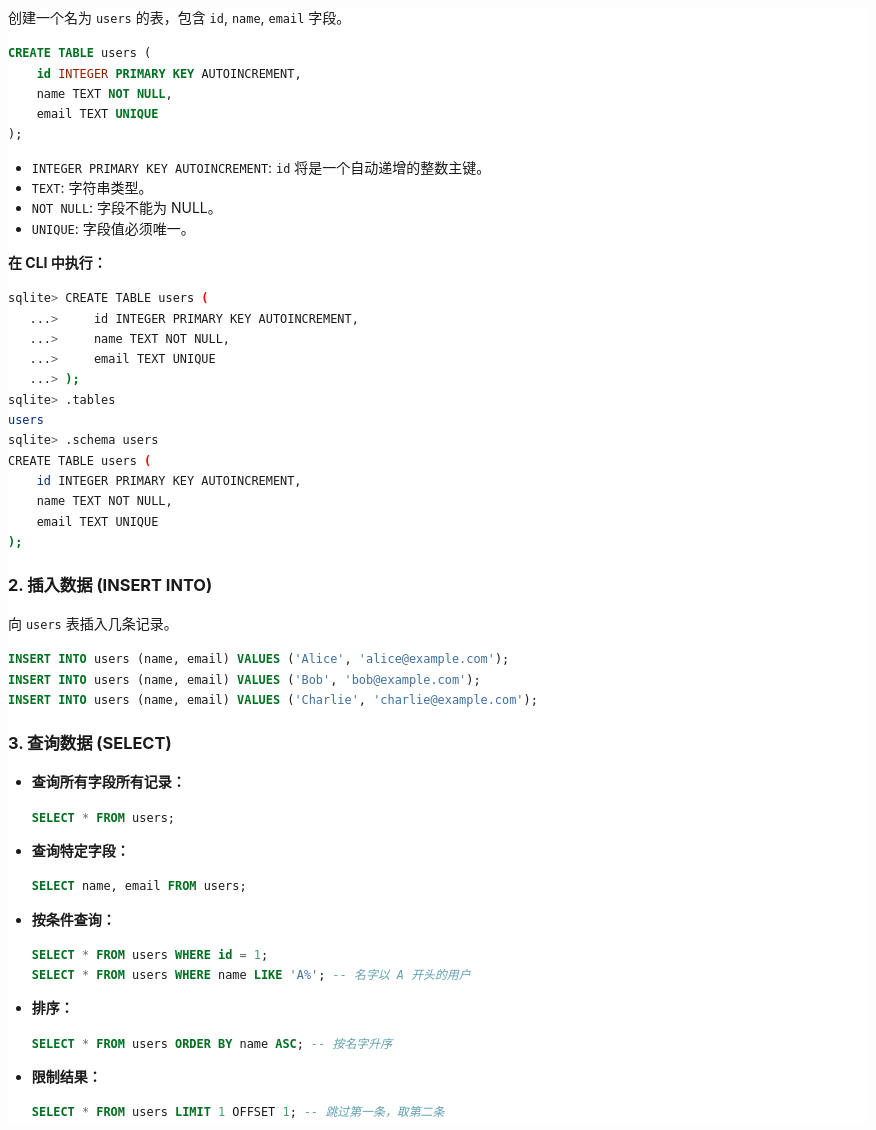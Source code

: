 创建一个名为 `users` 的表，包含 `id`, `name`, `email` 字段。

```sql
CREATE TABLE users (
    id INTEGER PRIMARY KEY AUTOINCREMENT,
    name TEXT NOT NULL,
    email TEXT UNIQUE
);
```
*   `INTEGER PRIMARY KEY AUTOINCREMENT`: `id` 将是一个自动递增的整数主键。
*   `TEXT`: 字符串类型。
*   `NOT NULL`: 字段不能为 NULL。
*   `UNIQUE`: 字段值必须唯一。

**在 CLI 中执行：**
```bash
sqlite> CREATE TABLE users (
   ...>     id INTEGER PRIMARY KEY AUTOINCREMENT,
   ...>     name TEXT NOT NULL,
   ...>     email TEXT UNIQUE
   ...> );
sqlite> .tables
users
sqlite> .schema users
CREATE TABLE users (
    id INTEGER PRIMARY KEY AUTOINCREMENT,
    name TEXT NOT NULL,
    email TEXT UNIQUE
);
```

### 2. 插入数据 (INSERT INTO)

向 `users` 表插入几条记录。

```sql
INSERT INTO users (name, email) VALUES ('Alice', 'alice@example.com');
INSERT INTO users (name, email) VALUES ('Bob', 'bob@example.com');
INSERT INTO users (name, email) VALUES ('Charlie', 'charlie@example.com');
```

### 3. 查询数据 (SELECT)

*   **查询所有字段所有记录：**
    ```sql
    SELECT * FROM users;
    ```
*   **查询特定字段：**
    ```sql
    SELECT name, email FROM users;
    ```
*   **按条件查询：**
    ```sql
    SELECT * FROM users WHERE id = 1;
    SELECT * FROM users WHERE name LIKE 'A%'; -- 名字以 A 开头的用户
    ```
*   **排序：**
    ```sql
    SELECT * FROM users ORDER BY name ASC; -- 按名字升序
    ```
*   **限制结果：**
    ```sql
    SELECT * FROM users LIMIT 1 OFFSET 1; -- 跳过第一条，取第二条
    ```
